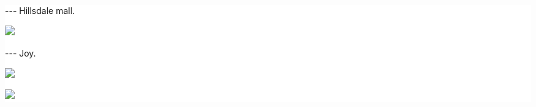 </p>
---
Hillsdale mall.
<p class="post-img-wrap">
  <img src="https://live.staticflickr.com/65535/51332741906_1bd3230f96_h.jpg">
</p>
---
Joy.
<p class="post-img-wrap">
  <img src="https://live.staticflickr.com/65535/51319302250_4a42f4d640_h.jpg">
</p>
<p class="post-img-wrap">
  <img src="https://live.staticflickr.com/65535/51318295966_e6f528e876_h.jpg">
</p>
